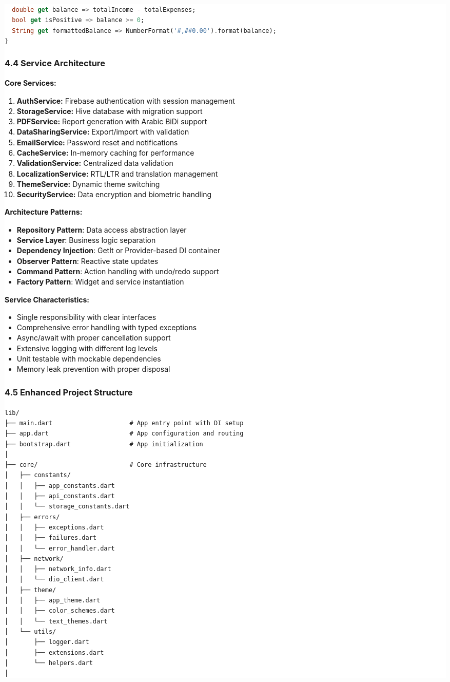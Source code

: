```dart
  double get balance => totalIncome - totalExpenses;
  bool get isPositive => balance >= 0;
  String get formattedBalance => NumberFormat('#,##0.00').format(balance);
}
```

### 4.4 Service Architecture

**Core Services:**
1. **AuthService:** Firebase authentication with session management
2. **StorageService:** Hive database with migration support
3. **PDFService:** Report generation with Arabic BiDi support
4. **DataSharingService:** Export/import with validation
5. **EmailService:** Password reset and notifications
6. **CacheService:** In-memory caching for performance
7. **ValidationService:** Centralized data validation
8. **LocalizationService:** RTL/LTR and translation management
9. **ThemeService:** Dynamic theme switching
10. **SecurityService:** Data encryption and biometric handling

**Architecture Patterns:**
- **Repository Pattern**: Data access abstraction layer
- **Service Layer**: Business logic separation
- **Dependency Injection**: GetIt or Provider-based DI container
- **Observer Pattern**: Reactive state updates
- **Command Pattern**: Action handling with undo/redo support
- **Factory Pattern**: Widget and service instantiation

**Service Characteristics:**
- Single responsibility with clear interfaces
- Comprehensive error handling with typed exceptions
- Async/await with proper cancellation support
- Extensive logging with different log levels
- Unit testable with mockable dependencies
- Memory leak prevention with proper disposal

### 4.5 Enhanced Project Structure
```
lib/
├── main.dart                     # App entry point with DI setup
├── app.dart                      # App configuration and routing
├── bootstrap.dart                # App initialization
│
├── core/                         # Core infrastructure
│   ├── constants/
│   │   ├── app_constants.dart
│   │   ├── api_constants.dart
│   │   └── storage_constants.dart
│   ├── errors/
│   │   ├── exceptions.dart
│   │   ├── failures.dart
│   │   └── error_handler.dart
│   ├── network/
│   │   ├── network_info.dart
│   │   └── dio_client.dart
│   ├── theme/
│   │   ├── app_theme.dart
│   │   ├── color_schemes.dart
│   │   └── text_themes.dart
│   └── utils/
│       ├── logger.dart
│       ├── extensions.dart
│       └── helpers.dart
│
```